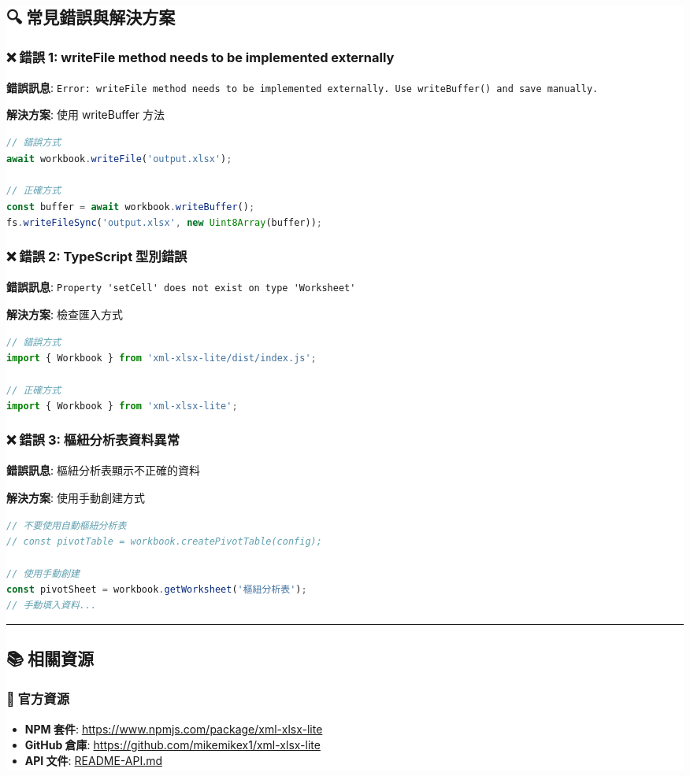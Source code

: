 
## 🔍 常見錯誤與解決方案

### ❌ 錯誤 1: writeFile method needs to be implemented externally

**錯誤訊息**: `Error: writeFile method needs to be implemented externally. Use writeBuffer() and save manually.`

**解決方案**: 使用 writeBuffer 方法
```typescript
// 錯誤方式
await workbook.writeFile('output.xlsx');

// 正確方式
const buffer = await workbook.writeBuffer();
fs.writeFileSync('output.xlsx', new Uint8Array(buffer));
```

### ❌ 錯誤 2: TypeScript 型別錯誤

**錯誤訊息**: `Property 'setCell' does not exist on type 'Worksheet'`

**解決方案**: 檢查匯入方式
```typescript
// 錯誤方式
import { Workbook } from 'xml-xlsx-lite/dist/index.js';

// 正確方式
import { Workbook } from 'xml-xlsx-lite';
```

### ❌ 錯誤 3: 樞紐分析表資料異常

**錯誤訊息**: 樞紐分析表顯示不正確的資料

**解決方案**: 使用手動創建方式
```typescript
// 不要使用自動樞紐分析表
// const pivotTable = workbook.createPivotTable(config);

// 使用手動創建
const pivotSheet = workbook.getWorksheet('樞紐分析表');
// 手動填入資料...
```

---

## 📚 相關資源

### 🔗 官方資源
- **NPM 套件**: https://www.npmjs.com/package/xml-xlsx-lite
- **GitHub 倉庫**: https://github.com/mikemikex1/xml-xlsx-lite
- **API 文件**: [README-API.md](./README-API.md)
